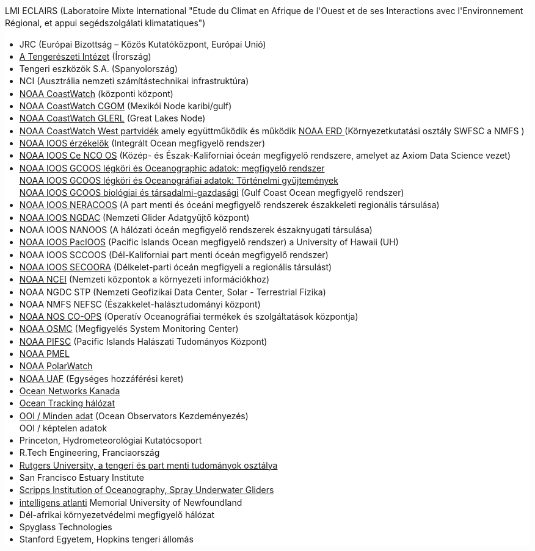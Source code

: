 LMI ECLAIRS (Laboratoire Mixte International "Etude du Climat en Afrique de l'Ouest et de ses Interactions avec l'Environnement Régional, et appui segédszolgálati klimatatiques") 
* JRC (Európai Bizottság – Közös Kutatóközpont, Európai Unió) 
*    [A Tengerészeti Intézet](https://erddap.marine.ie/erddap/index.html)   (Írország)  
* Tengeri eszközök S.A. (Spanyolország) 
* NCI (Ausztrália nemzeti számítástechnikai infrastruktúra) 
*    [ NOAA CoastWatch](https://coastwatch.noaa.gov/erddap/index.html)   (központi központ)  
*    [ NOAA CoastWatch CGOM](https://cwcgom.aoml.noaa.gov/erddap/index.html)   (Mexikói Node karibi/gulf)  
*    [ NOAA CoastWatch GLERL](https://coastwatch.glerl.noaa.gov/erddap/index.html)   (Great Lakes Node)  
*    [ NOAA CoastWatch West partvidék](https://coastwatch.pfeg.noaa.gov/erddap/index.html) amely együttműködik és működik
     [ NOAA   ERD ](https://coastwatch.pfeg.noaa.gov/erddap/index.html)   (Környezetkutatási osztály SWFSC a NMFS ) 
*    [ NOAA IOOS érzékelők](https://erddap.sensors.ioos.us/erddap/index.html)   (Integrált Ocean megfigyelő rendszer)  
*    [ NOAA IOOS Ce NCO OS](https://erddap.axiomdatascience.com/erddap/index.html)   (Közép- és Észak-Kaliforniai óceán megfigyelő rendszere, amelyet az Axiom Data Science vezet)  
*    [ NOAA IOOS GCOOS légköri és Oceanographic adatok: megfigyelő rendszer](https://erddap.gcoos.org/erddap/index.html)   
     [ NOAA IOOS GCOOS légköri és Oceanográfiai adatok: Történelmi gyűjtemények](https://gcoos5.geos.tamu.edu/erddap/index.html)   
     [ NOAA IOOS GCOOS biológiai és társadalmi-gazdasági](https://gcoos4.tamu.edu/erddap/index.html)   (Gulf Coast Ocean megfigyelő rendszer) 
*    [ NOAA IOOS NERACOOS](http://www.neracoos.org/erddap/index.html)   (A part menti és óceáni megfigyelő rendszerek északkeleti regionális társulása)  
*    [ NOAA IOOS NGDAC](https://data.ioos.us/gliders/erddap/index.html)   (Nemzeti Glider Adatgyűjtő központ)  
*    NOAA IOOS NANOOS (A hálózati óceán megfigyelő rendszerek északnyugati társulása) 
*    [ NOAA IOOS PacIOOS](https://pae-paha.pacioos.hawaii.edu/erddap/index.html)   (Pacific Islands Ocean megfigyelő rendszer) a University of Hawaii (UH)  
*    NOAA IOOS SCCOOS (Dél-Kaliforniai part menti óceán megfigyelő rendszer) 
*    [ NOAA IOOS SECOORA](https://erddap.secoora.org/erddap/index.html)   (Délkelet-parti óceán megfigyeli a regionális társulást)  
*    [ NOAA NCEI](https://www.ncei.noaa.gov/erddap/index.html)   (Nemzeti központok a környezeti információkhoz)    
*    NOAA NGDC STP (Nemzeti Geofizikai Data Center, Solar - Terrestrial Fizika) 
*    NOAA   NMFS NEFSC (Északkelet-halásztudományi központ) 
*    [ NOAA NOS CO-OPS](https://opendap.co-ops.nos.noaa.gov/erddap/index.html)   (Operatív Oceanográfiai termékek és szolgáltatások központja)  
*    [ NOAA OSMC](http://osmc.noaa.gov/erddap/index.html)   (Megfigyelés System Monitoring Center)  
*    [ NOAA PIFSC](https://oceanwatch.pifsc.noaa.gov/erddap/index.html)   (Pacific Islands Halászati Tudományos Központ)  
*    [ NOAA PMEL](https://data.pmel.noaa.gov/pmel/erddap/index.html) 
*    [ NOAA PolarWatch](https://polarwatch.noaa.gov/erddap/index.html) 
*    [ NOAA UAF](https://upwell.pfeg.noaa.gov/erddap/index.html)   (Egységes hozzáférési keret)  
*    [Ocean Networks Kanada](http://dap.onc.uvic.ca/erddap/index.html)  
*    [Ocean Tracking hálózat](https://members.oceantrack.org/erddap/index.html)  
*    [OOI / Minden adat](https://erddap-goldcopy.dataexplorer.oceanobservatories.org/erddap/index.html)   (Ocean Observators Kezdeményezés)   
OOI / képtelen adatok
* Princeton, Hydrometeorológiai Kutatócsoport
* R.Tech Engineering, Franciaország
*    [Rutgers University, a tengeri és part menti tudományok osztálya](https://tds.marine.rutgers.edu/erddap/index.html)   
* San Francisco Estuary Institute
*    [Scripps Institution of Oceanography, Spray Underwater Gliders](https://spraydata.ucsd.edu/erddap/index.html)  
*    [intelligens atlanti](https://www.smartatlantic.ca/erddap/index.html) Memorial University of Newfoundland
* Dél-afrikai környezetvédelmi megfigyelő hálózat
* Spyglass Technologies
* Stanford Egyetem, Hopkins tengeri állomás